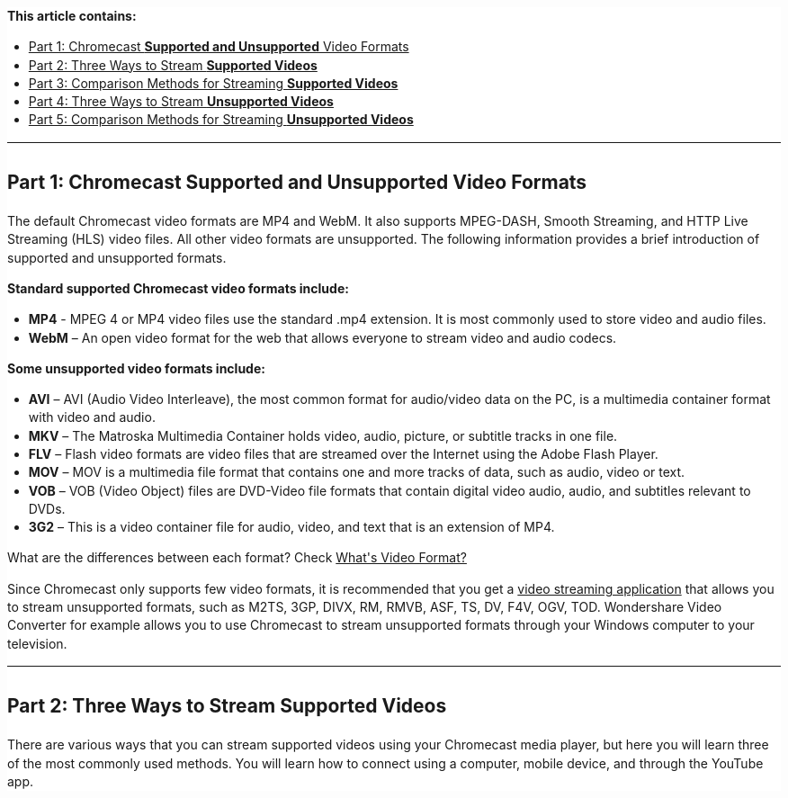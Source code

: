 
**This article contains:**

* [Part 1: Chromecast **Supported and Unsupported** Video Formats](#part1)
* [Part 2: Three Ways to Stream **Supported Videos**](#part2)
* [Part 3: Comparison Methods for Streaming **Supported Videos**](#part3)
* [Part 4: Three Ways to Stream **Unsupported Videos**](#part4)
* [Part 5: Comparison Methods for Streaming **Unsupported Videos**](#part5)

---

## Part 1: Chromecast Supported and Unsupported Video Formats

The default Chromecast video formats are MP4 and WebM. It also supports MPEG-DASH, Smooth Streaming, and HTTP Live Streaming (HLS) video files. All other video formats are unsupported. The following information provides a brief introduction of supported and unsupported formats.

**Standard supported Chromecast video formats include:**

* **MP4** \- MPEG 4 or MP4 video files use the standard .mp4 extension. It is most commonly used to store video and audio files.
* **WebM** – An open video format for the web that allows everyone to stream video and audio codecs.

**Some unsupported video formats include:**

* **AVI**  – AVI (Audio Video Interleave), the most common format for audio/video data on the PC, is a multimedia container format with video and audio.
* **MKV**  – The Matroska Multimedia Container holds video, audio, picture, or subtitle tracks in one file.
* **FLV**  – Flash video formats are video files that are streamed over the Internet using the Adobe Flash Player.
* **MOV** – MOV is a multimedia file format that contains one and more tracks of data, such as audio, video or text.
* **VOB** – VOB (Video Object) files are DVD-Video file formats that contain digital video audio, audio, and subtitles relevant to DVDs.
* **3G2** – This is a video container file for audio, video, and text that is an extension of MP4.

What are the differences between each format? Check [What's Video Format?](https://tools.techidaily.com/wondershare/filmora/download/)

Since Chromecast only supports few video formats, it is recommended that you get a [video streaming application](https://tools.techidaily.com/wondershare/filmora/download/) that allows you to stream unsupported formats, such as M2TS, 3GP, DIVX, RM, RMVB, ASF, TS, DV, F4V, OGV, TOD. Wondershare Video Converter for example allows you to use Chromecast to stream unsupported formats through your Windows computer to your television.

---

## Part 2: Three Ways to Stream Supported Videos

There are various ways that you can stream supported videos using your Chromecast media player, but here you will learn three of the most commonly used methods. You will learn how to connect using a computer, mobile device, and through the YouTube app.
